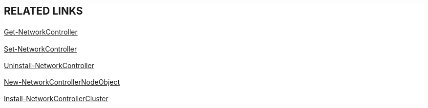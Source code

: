 ## RELATED LINKS

[Get-NetworkController](./Get-NetworkController.md)

[Set-NetworkController](./Set-NetworkController.md)

[Uninstall-NetworkController](./Uninstall-NetworkController.md)

[New-NetworkControllerNodeObject](./New-NetworkControllerNodeObject.md)

[Install-NetworkControllerCluster](./Install-NetworkControllerCluster.md)


